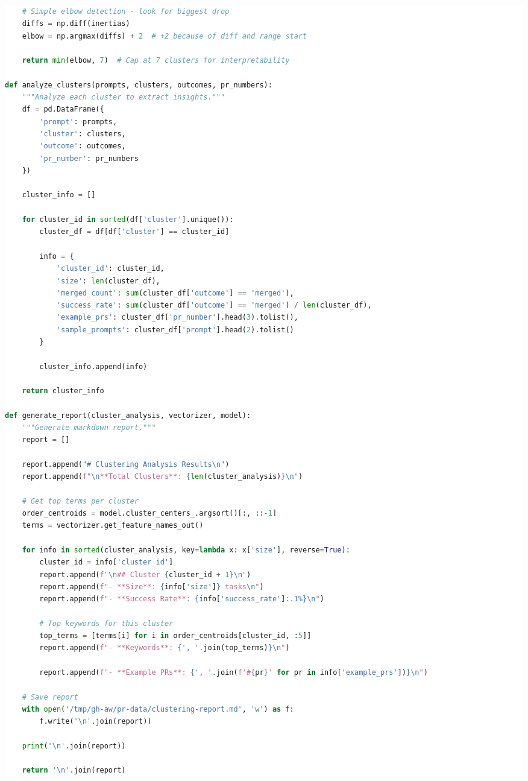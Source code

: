 ```python
    # Simple elbow detection - look for biggest drop
    diffs = np.diff(inertias)
    elbow = np.argmax(diffs) + 2  # +2 because of diff and range start
    
    return min(elbow, 7)  # Cap at 7 clusters for interpretability

def analyze_clusters(prompts, clusters, outcomes, pr_numbers):
    """Analyze each cluster to extract insights."""
    df = pd.DataFrame({
        'prompt': prompts,
        'cluster': clusters,
        'outcome': outcomes,
        'pr_number': pr_numbers
    })
    
    cluster_info = []
    
    for cluster_id in sorted(df['cluster'].unique()):
        cluster_df = df[df['cluster'] == cluster_id]
        
        info = {
            'cluster_id': cluster_id,
            'size': len(cluster_df),
            'merged_count': sum(cluster_df['outcome'] == 'merged'),
            'success_rate': sum(cluster_df['outcome'] == 'merged') / len(cluster_df),
            'example_prs': cluster_df['pr_number'].head(3).tolist(),
            'sample_prompts': cluster_df['prompt'].head(2).tolist()
        }
        
        cluster_info.append(info)
    
    return cluster_info

def generate_report(cluster_analysis, vectorizer, model):
    """Generate markdown report."""
    report = []
    
    report.append("# Clustering Analysis Results\n")
    report.append(f"\n**Total Clusters**: {len(cluster_analysis)}\n")
    
    # Get top terms per cluster
    order_centroids = model.cluster_centers_.argsort()[:, ::-1]
    terms = vectorizer.get_feature_names_out()
    
    for info in sorted(cluster_analysis, key=lambda x: x['size'], reverse=True):
        cluster_id = info['cluster_id']
        report.append(f"\n## Cluster {cluster_id + 1}\n")
        report.append(f"- **Size**: {info['size']} tasks\n")
        report.append(f"- **Success Rate**: {info['success_rate']:.1%}\n")
        
        # Top keywords for this cluster
        top_terms = [terms[i] for i in order_centroids[cluster_id, :5]]
        report.append(f"- **Keywords**: {', '.join(top_terms)}\n")
        
        report.append(f"- **Example PRs**: {', '.join(f'#{pr}' for pr in info['example_prs'])}\n")
    
    # Save report
    with open('/tmp/gh-aw/pr-data/clustering-report.md', 'w') as f:
        f.write('\n'.join(report))
    
    print('\n'.join(report))
    
    return '\n'.join(report)
```